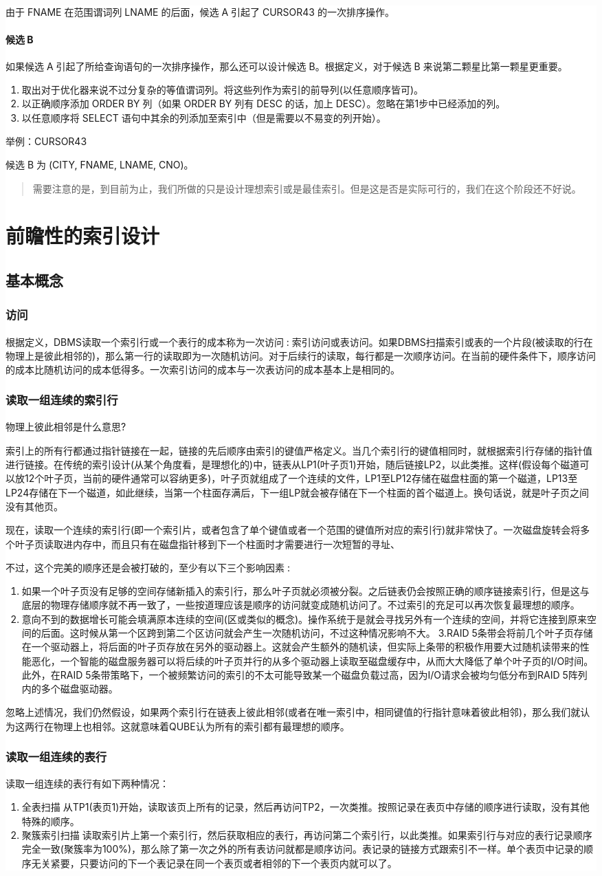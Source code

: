 由于 FNAME 在范围谓词列 LNAME 的后面，候选 A 引起了 CURSOR43 的一次排序操作。

#### 候选 B

如果候选 A 引起了所给查询语句的一次排序操作，那么还可以设计候选 B。根据定义，对于候选 B 来说第二颗星比第一颗星更重要。

1. 取出对于优化器来说不过分复杂的等值谓词列。将这些列作为索引的前导列(以任意顺序皆可)。
2. 以正确顺序添加 ORDER BY 列（如果 ORDER BY 列有 DESC 的话，加上 DESC）。忽略在第1步中已经添加的列。
3. 以任意顺序将 SELECT 语句中其余的列添加至索引中（但是需要以不易变的列开始）。

举例：CURSOR43

候选 B 为 (CITY, FNAME, LNAME, CNO)。

> 需要注意的是，到目前为止，我们所做的只是设计理想索引或是最佳索引。但是这是否是实际可行的，我们在这个阶段还不好说。

#  前瞻性的索引设计

## 基本概念

### 访问
根据定义，DBMS读取一个索引行或一个表行的成本称为一次访问 : 索引访问或表访问。如果DBMS扫描索引或表的一个片段(被读取的行在物理上是彼此相邻的)，那么第一行的读取即为一次随机访问。对于后续行的读取，每行都是一次顺序访问。在当前的硬件条件下，顺序访问的成本比随机访问的成本低得多。一次索引访问的成本与一次表访问的成本基本上是相同的。

### 读取一组连续的索引行

物理上彼此相邻是什么意思?

索引上的所有行都通过指针链接在一起，链接的先后顺序由索引的键值严格定义。当几个索引行的键值相同时，就根据索引行存储的指针值进行链接。在传统的索引设计(从某个角度看，是理想化的)中，链表从LP1(叶子页1)开始，随后链接LP2，以此类推。这样(假设每个磁道可以放12个叶子页，当前的硬件通常可以容纳更多)，叶子页就组成了一个连续的文件，LP1至LP12存储在磁盘柱面的第一个磁道，LP13至LP24存储在下一个磁道，如此继续，当第一个柱面存满后，下一组LP就会被存储在下一个柱面的首个磁道上。换句话说，就是叶子页之间没有其他页。

现在，读取一个连续的索引行(即一个索引片，或者包含了单个键值或者一个范围的键值所对应的索引行)就非常快了。一次磁盘旋转会将多个叶子页读取进内存中，而且只有在磁盘指针移到下一个柱面时才需要进行一次短暂的寻址、

不过，这个完美的顺序还是会被打破的，至少有以下三个影响因素 :

1. 如果一个叶子页没有足够的空间存储新插入的索引行，那么叶子页就必须被分裂。之后链表仍会按照正确的顺序链接索引行，但是这与底层的物理存储顺序就不再一致了，一些按道理应该是顺序的访问就变成随机访问了。不过索引的充足可以再次恢复最理想的顺序。
2. 意向不到的数据增长可能会填满原本连续的空间(区或类似的概念)。操作系统于是就会寻找另外有一个连续的空间，并将它连接到原来空间的后面。这时候从第一个区跨到第二个区访问就会产生一次随机访问，不过这种情况影响不大。
3.RAID 5条带会将前几个叶子页存储在一个驱动器上，将后面的叶子页存放在另外的驱动器上。这就会产生额外的随机读，但实际上条带的积极作用要大过随机读带来的性能恶化，一个智能的磁盘服务器可以将后续的叶子页并行的从多个驱动器上读取至磁盘缓存中，从而大大降低了单个叶子页的I/O时间。此外，在RAID 5条带策略下，一个被频繁访问的索引的不太可能导致某一个磁盘负载过高，因为I/O请求会被均匀低分布到RAID 5阵列内的多个磁盘驱动器。

忽略上述情况，我们仍然假设，如果两个索引行在链表上彼此相邻(或者在唯一索引中，相同键值的行指针意味着彼此相邻)，那么我们就认为这两行在物理上也相邻。这就意味着QUBE认为所有的索引都有最理想的顺序。

### 读取一组连续的表行

读取一组连续的表行有如下两种情况：

1. 全表扫描
从TP1(表页1)开始，读取该页上所有的记录，然后再访问TP2，一次类推。按照记录在表页中存储的顺序进行读取，没有其他特殊的顺序。
2. 聚簇索引扫描
读取索引片上第一个索引行，然后获取相应的表行，再访问第二个索引行，以此类推。如果索引行与对应的表行记录顺序完全一致(聚簇率为100%)，那么除了第一次之外的所有表访问就都是顺序访问。表记录的链接方式跟索引不一样。单个表页中记录的顺序无关紧要，只要访问的下一个表记录在同一个表页或者相邻的下一个表页内就可以了。

